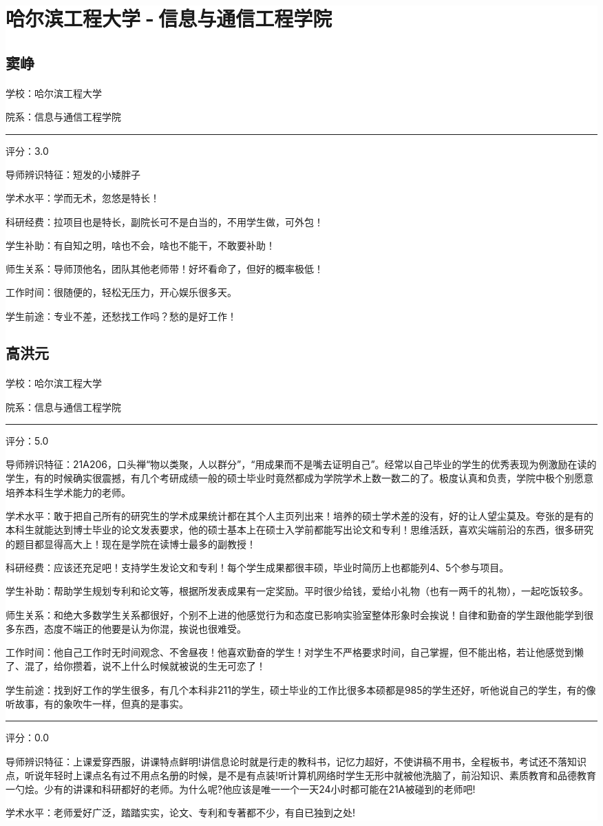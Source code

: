 # 哈尔滨工程大学 - 信息与通信工程学院

## 窦峥

学校：哈尔滨工程大学

院系：信息与通信工程学院

* * *

评分：3.0

导师辨识特征：短发的小矮胖子

学术水平：学而无术，忽悠是特长！

科研经费：拉项目也是特长，副院长可不是白当的，不用学生做，可外包！

学生补助：有自知之明，啥也不会，啥也不能干，不敢要补助！

师生关系：导师顶他名，团队其他老师带！好坏看命了，但好的概率极低！

工作时间：很随便的，轻松无压力，开心娱乐很多天。

学生前途：专业不差，还愁找工作吗？愁的是好工作！

## 高洪元

学校：哈尔滨工程大学

院系：信息与通信工程学院

* * *

评分：5.0

导师辨识特征：21A206，口头禅“物以类聚，人以群分”，“用成果而不是嘴去证明自己”。经常以自己毕业的学生的优秀表现为例激励在读的学生，有的时候确实很震撼，有几个考研成绩一般的硕士毕业时竟然都成为学院学术上数一数二的了。极度认真和负责，学院中极个别愿意培养本科生学术能力的老师。

学术水平：敢于把自己所有的研究生的学术成果统计都在其个人主页列出来！培养的硕士学术差的没有，好的让人望尘莫及。夸张的是有的本科生就能达到博士毕业的论文发表要求，他的硕士基本上在硕士入学前都能写出论文和专利！思维活跃，喜欢尖端前沿的东西，很多研究的题目都显得高大上！现在是学院在读博士最多的副教授！

科研经费：应该还充足吧！支持学生发论文和专利！每个学生成果都很丰硕，毕业时简历上也都能列4、5个参与项目。

学生补助：帮助学生规划专利和论文等，根据所发表成果有一定奖励。平时很少给钱，爱给小礼物（也有一两千的礼物），一起吃饭较多。

师生关系：和绝大多数学生关系都很好，个别不上进的他感觉行为和态度已影响实验室整体形象时会挨说！自律和勤奋的学生跟他能学到很多东西，态度不端正的他要是认为你混，挨说也很难受。

工作时间：他自己工作时无时间观念、不舍昼夜！他喜欢勤奋的学生！对学生不严格要求时间，自己掌握，但不能出格，若让他感觉到懒了、混了，给你攒着，说不上什么时候就被说的生无可恋了！

学生前途：找到好工作的学生很多，有几个本科非211的学生，硕士毕业的工作比很多本硕都是985的学生还好，听他说自己的学生，有的像听故事，有的象吹牛一样，但真的是事实。

* * *

评分：0.0

导师辨识特征：上课爱穿西服，讲课特点鲜明!讲信息论时就是行走的教科书，记忆力超好，不使讲稿不用书，全程板书，考试还不落知识点，听说年轻时上课点名有过不用点名册的时候，是不是有点装!听计算机网络时学生无形中就被他洗脑了，前沿知识、素质教育和品德教育一勺烩。少有的讲课和科研都好的老师。为什么呢?他应该是唯一一个一天24小时都可能在21A被碰到的老师吧!

学术水平：老师爱好广泛，踏踏实实，论文、专利和专著都不少，有自已独到之处!
